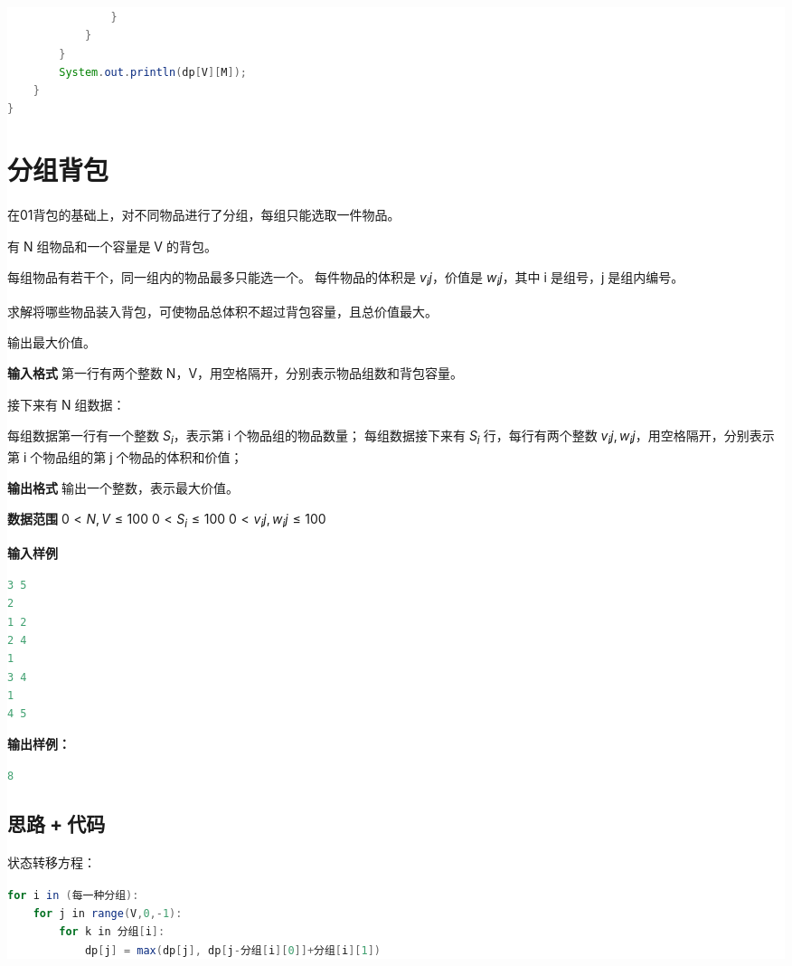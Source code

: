 ```java
                }
            }
        }
        System.out.println(dp[V][M]);
    }
}
```

# 分组背包

在01背包的基础上，对不同物品进行了分组，每组只能选取一件物品。

有 N 组物品和一个容量是 V 的背包。

每组物品有若干个，同一组内的物品最多只能选一个。
每件物品的体积是 $v_ij$，价值是 $w_ij$，其中 i 是组号，j 是组内编号。

求解将哪些物品装入背包，可使物品总体积不超过背包容量，且总价值最大。

输出最大价值。

**输入格式**
第一行有两个整数 N，V，用空格隔开，分别表示物品组数和背包容量。

接下来有 N 组数据：

每组数据第一行有一个整数 $S_i$，表示第 i 个物品组的物品数量；
每组数据接下来有 $S_i$ 行，每行有两个整数 $v_ij,w_ij$，用空格隔开，分别表示第 i 个物品组的第 j 个物品的体积和价值；

**输出格式**
输出一个整数，表示最大价值。

**数据范围**
$0<N,V≤100$
$0<S_i≤100$
$0<v_ij,w_ij≤100$

**输入样例**
```java
3 5
2
1 2
2 4
1
3 4
1
4 5
```

**输出样例：**
```java
8
```

## 思路 + 代码
状态转移方程：
```java
for i in (每一种分组):
    for j in range(V,0,-1):
        for k in 分组[i]:
            dp[j] = max(dp[j], dp[j-分组[i][0]]+分组[i][1])
```
